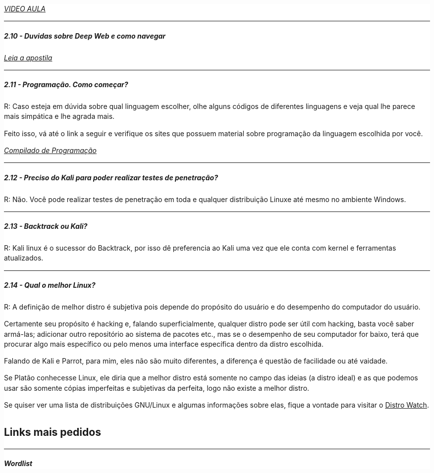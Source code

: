 *[VIDEO AULA](http://youtu.be/54-M57HWA6w?list=UUZPg5KIsbPsbxX3YQ_y_kRQ)*

- - -
##### 2.10 - Duvidas sobre Deep Web e como navegar  
 
*[Leia a apostila](faq-deepweb.md)*
 
- - -
##### 2.11 - Programação. Como começar?  

R: Caso esteja em dúvida sobre qual linguagem escolher, olhe alguns códigos de diferentes linguagens e veja qual lhe parece mais simpática e lhe agrada mais.

Feito isso, vá até o link a seguir e verifique os sites que possuem material sobre programação da linguagem escolhida por você.  
 
*[Compilado de Programação](programação.md)*
 
- - -
##### 2.12 - Preciso do Kali para poder realizar testes de penetração?  
 
R: Não. Você pode realizar testes de penetração em toda e qualquer distribuição Linuxe até mesmo no ambiente Windows.
 
- - -
##### 2.13 - Backtrack ou Kali?  
 
R: Kali linux é o sucessor do Backtrack, por isso dê preferencia ao Kali uma vez que ele conta com kernel e ferramentas atualizados.
 
- - -
##### 2.14 - Qual o melhor Linux?
 
R: A definição de melhor distro é subjetiva pois depende do propósito do usuário e do desempenho do computador do usuário.  

Certamente seu propósito é hacking e, falando superficialmente, qualquer distro pode ser útil com hacking, basta você saber armá-las; adicionar outro repositório ao sistema de pacotes etc., mas se o desempenho de seu computador for baixo, terá que procurar algo mais específico ou pelo menos uma interface específica dentro da distro escolhida.  
 
Falando de Kali e Parrot, para mim, eles não são muito diferentes, a diferença é questão de facilidade ou até vaidade.  
 
Se Platão conhecesse Linux, ele diria que a melhor distro está somente no campo das ideias (a distro ideal) e as que podemos usar são somente cópias imperfeitas e subjetivas da perfeita, logo não existe a melhor distro.  

Se quiser ver uma lista de distribuições GNU/Linux e algumas informações sobre elas, fique a vontade para visitar o [Distro Watch](http://distrowatch.com/index.php?language=PT).
 

## Links mais pedidos
- - -

##### Wordlist
